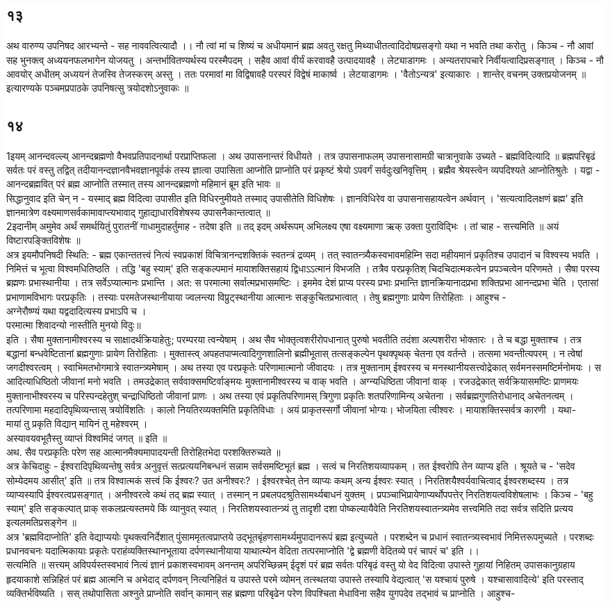 ## १३ 
अथ वारुण्य उपनिषद आरभ्यन्ते - सह नाववत्वित्यादौ ।। नौ त्वां मां च शिष्यं च अधीयमानं ब्रह्म अवतु रक्षतु मिथ्याधीतत्वादिदोषप्रसङ्गो यथा न भवति तथा करोतु । किञ्च - नौ आवां सह भुनक्त्व् अध्ययनफलभागेन योजयतु । अन्तर्भावितण्यर्थस्य परस्मैपदम् । सहैव आवां वीर्यं करवावहै उत्पादयावहै । लेट्याडागमः । अन्यतरापचारे निर्वीयत्वादिप्रसङ्गात् । किञ्च - नौ आवयोर् अधीतम् अध्ययनं तेजस्वि तेजस्करम् अस्तु । ततः परमावां मा विद्विषावहै परस्परं विद्वेषं माकार्ष्व । लेटयाडागमः । 'वैतोऽन्यत्र' इत्याकारः । शान्तेर् वचनम् उक्तप्रयोजनम् ॥  
इत्यारण्यके पञ्चमप्रपाठके उपनिषत्सु त्रयोदशोऽनुवाकः ॥

## १४ 
1इयम् आनन्दवल्ल्य् आनन्दब्रह्मणो वैभवप्रतिपादनार्था परप्राप्तिफला । अथ उपासनान्तरं विधीयते । तत्र उपासनाफलम् उपासनासामग्री चात्रानुवाके उच्यते - ब्रह्मविदित्यादि ॥ ब्रह्मपरिबृढं सर्वतः परं वस्तु तद्वित् तदीयानन्दज्ञानवैभवज्ञानपूर्वकं तस्य ज्ञात्वा उपासिता आप्नोति प्राप्नोति परं प्रकृष्टं श्रेयो ऽपवर्गं सर्वदुःखनिवृत्तिम् । ब्रह्मैव श्रेयस्त्वेन व्यपदिश्यते आप्नोतिश्रुतेः । यद्वा - आनन्दब्रह्मवित् परं ब्रह्म आप्नोति तस्मात् तस्य आनन्दब्रह्मणो महिमानं ब्रूम इति भावः ॥  
सिद्धानुवाद इति चेन् न - यस्माद् ब्रह्म विदित्वा उपासीत इति विधिरनुमीयते तस्माद् उपासीतेति विधिशेषः । ज्ञानविधिरेव वा उपासनासहायत्वेन अर्थवान् । 'सत्यत्वादिलक्षणं ब्रह्म' इति ज्ञानमात्रेण वक्ष्यमाणसर्वकामावाप्त्यभावाद् गुहाद्याधारविशेषस्य उपासनैकान्तत्वात् ॥  
2इदानीम् अमुमेव अर्थं समर्थयितुं पुरातनीं गाधामुदाहर्तुमाह - तदेषा इति ॥ तद् इदम् अर्थरूपम् अभिलक्ष्य एषा वक्ष्यमाणा ऋक् उक्ता पुराविद्भिः । तां चाह - सत्त्यमिति ॥ अयं विष्टारपङ्क्तिविशेषः ॥  
अत्र इयमौपनिषदी स्थिति: - ब्रह्म एकान्ततत्त्वं नित्यं स्वप्रकाशं विचित्रानन्दशक्तिकं स्वतन्त्रं द्रव्यम् । तत् स्वातन्त्र्यैकस्वभावमहिम्नि सदा महीयमानं प्रकृतिश्च उपादानं च विश्वस्य भवति । निमित्तं च भूत्वा विश्वमधितिष्ठति । तद्धि 'बहु स्याम्' इति सङ्कल्पमानं मायाशक्तिसहायं द्विधाऽऽत्मानं विभजति । तत्रैव परप्रकृतिश् चिदचिदात्मकत्वेन प्रपञ्चत्वेन परिणमते । सैषा परस्य ब्रह्मणः प्रभास्थानीया । तत्र सर्वेऽप्यात्मानः प्रभान्ति । अत: स परमात्मा सर्वात्मप्रभासमष्टिः । इममेव देशं प्राप्य परस्य प्रभाः प्रभान्ति ज्ञानक्रियानादप्रभा शक्तिप्रभा आनन्दप्रभा चेति । एतासां प्रभाणामविभागः परप्रकृतिः । तस्याः परमतेजस्थानीयाया ज्वलन्त्या विप्रुट्स्थानीया आत्मानः सङ्कुचितप्रभात्वात् । तेषु ब्रह्मगुणाः प्रायेण तिरोहिताः । आहुश्च -  
अग्नेरौष्ण्यं यथा यद्वदादित्यस्य प्रभाऽपि च ।  
परमात्मा शिवादन्यो नास्तीति मुनयो विदुः॥  
इति । सैषा मुक्तानामीश्वरस्य च साक्षादर्थक्रियाहेतुः; परम्परया त्वन्येषाम् । अथ सैव भोक्तृत्वशरीरोपधानात् पुरुषो भवतीति तदंशा अल्पशरीरा भोक्तारः । ते च बद्धा मुक्ताश्च । तत्र बद्धानां बन्धवेष्टितानां ब्रह्मगुणाः प्रायेण तिरोहिताः । मुक्तास्त्व् अपहतपाप्मत्वादिगुणशालिनो ब्रह्मीभूतास् तत्सङ्कल्पेन पृथक्पृथक् चेतना एव वर्तन्ते । तत्समा भवन्तीत्यपरम् । न त्वेषां जगदीश्वरत्वम् । स्वाभिमतभोगमात्रे स्वातन्त्र्यमेषाम् । अथ तस्या एव परप्रकृतेः परिणामात्मानो जीवादयः । तत्र मुक्तानाम् ईश्वरस्य च मनस्थानीयसत्त्वोद्रेकात् सर्वमनस्समष्टिर्मनोमयः । स आदित्याधिष्ठितो जीवानां मनो भवति । तमउद्रेकात् सर्ववाक्समष्टिर्वाङ्मयः मुक्तानामीश्वरस्य च वाक् भवति । अग्न्यधिष्ठिता जीवानां वाक् । रजउद्रेकात् सर्वक्रियासमष्टिः प्राणमयः मुक्तानाभीश्वरस्य च परिस्पन्दहेतुश् चन्द्राधिष्ठितो जीवानां प्राणः । अथ तस्या एवं प्रकृतिपरिणामस् त्रिगुणा प्रकृतिः शतपरिणामिन्य् अचेतना । सर्वब्रह्मगुणतिरोधानाद् अचेतनत्वम् । तत्परिणामा महदादिपृथिव्यन्तास् त्रयोविंशतिः । कालो नियतिरव्यक्तमिति प्रकृतिविधाः । अयं प्राकृतस्सर्गो जीवानां भोग्यः। भोजयिता त्वीश्वरः । मायाशक्तिस्सर्वत्र कारणी । यथा-  
मायां तु प्रकृति विद्यान् मायिनं तु महेश्वरम् ।  
अस्यावयवभूतैस्तु व्याप्तं विश्वमिदं जगत् ॥ इति ॥  
अथ. सैव परप्रकृतिः परेण सह आत्मानमैक्यमापादयन्ती तिरोहितभेदा परशक्तिरुच्यते ॥  
अत्र केचिदाहुः - ईश्वरादिपृथिव्यन्तेषु सर्वत्र अनुवृत्तं सत्प्रत्ययनिबन्धनं सन्नाम सर्वसमष्टिभूतं ब्रह्म । सत्वं च निरतिशयव्यापकम् । तत ईश्वरोपि तेन व्याप्य इति । श्रूयते च - 'सदेव सोम्येदमय आसीत्' इति ॥ तत्र विश्वात्मकं सत्त्वं कि ईश्वरः? उत अनीश्वरः? । ईश्वरश्चेत् तेन व्याप्यः कथम् अन्य ईश्वरः स्यात् । निरतिशयैश्वर्यवाचित्वाद् ईश्वरशब्दस्य । तत्र व्याप्यस्यापि ईश्वरत्वप्रसङ्गात् । अनीश्वरत्वे कथं तद् ब्रह्म स्यात् । तस्मान् न प्रबलपदश्रुतिसामर्थ्यबाधनं युक्तम् । प्रपञ्चाभिप्रायेणाप्यर्थोपपत्तेर् निरतिशयत्वविशेषलाभः । किञ्च - 'बहु स्याम्' इति सङ्कल्पात् प्राक् सकलप्रत्यस्तमये किं व्यानुवत् स्यात् । निरतिशयस्वातन्त्र्यं तु तादृशी दशा पोष्कल्यायैवेति निरतिशयस्वातन्त्र्यमेव सत्त्वमिति तदा सर्वत्र सदिति प्रत्यय इत्यलमतिप्रसङ्गेन ॥  
अत्र 'ब्रह्मविदाप्नोति' इति वेद्याप्ययोः पृथक्त्वनिर्देशात् पुंसाममृतत्वप्राप्तये उद्भूतबृंहणसामर्थ्यमुपादानरूपं ब्रह्म इत्युच्यते । परशब्देन च प्रधानं स्वातन्त्र्यस्वभावं निमित्तरूपमुच्यते । परशब्दः प्रधानवचनः यदात्मिकायाः प्रकृतेः पराहंव्यक्तिस्थानभूताया दर्पणस्थानीयाया याथात्म्येन वेदिता तत्परमाप्नोति 'द्वे ब्रह्मणी वेदितव्ये परं चापरं च' इति ।।  
सत्यमिति ॥ सत्त्यम् अविपर्यस्तस्वभावं नित्यं ज्ञानं प्रकाशस्वभावम् अनन्तम् अपरिच्छिन्नम् ईदृशं परं ब्रह्म सर्वतः परिबृढं वस्तु यो वेद विदित्वा उपास्ते गुहायां निहितम् उपासकानुग्रहाय हृदयाकाशे सन्निहितं परं ब्रह्म आत्मनि च अभेदाद् दर्पणवन् नित्यनिहितं य उपास्ते परमे व्योमन् तत्स्थतया उपास्ते तस्यापि वेद्यत्वात् 'स यश्चायं पुरुषे । यश्चासावादित्ये' इति परस्ताद् व्यक्तिर्भविष्यति । सस् तथोपासिता अश्नुते प्राप्नोति सर्वान् कामान् सह ब्रह्मणा परिबृढेन परेण विपश्चिता मेधाविना सहैव युगपदेव तद्भावं च प्राप्नोति । आहुश्च-  